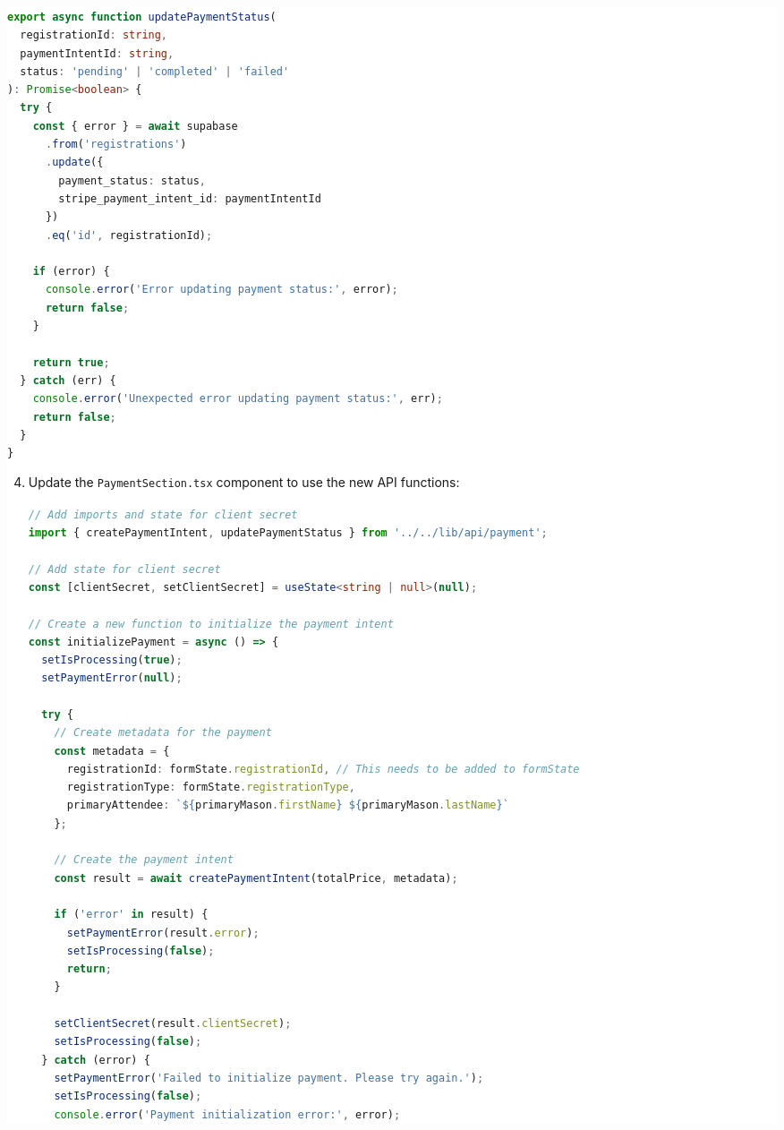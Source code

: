    ```typescript
   export async function updatePaymentStatus(
     registrationId: string,
     paymentIntentId: string,
     status: 'pending' | 'completed' | 'failed'
   ): Promise<boolean> {
     try {
       const { error } = await supabase
         .from('registrations')
         .update({
           payment_status: status,
           stripe_payment_intent_id: paymentIntentId
         })
         .eq('id', registrationId);

       if (error) {
         console.error('Error updating payment status:', error);
         return false;
       }

       return true;
     } catch (err) {
       console.error('Unexpected error updating payment status:', err);
       return false;
     }
   }
   ```

4. Update the `PaymentSection.tsx` component to use the new API functions:

   ```typescript
   // Add imports and state for client secret
   import { createPaymentIntent, updatePaymentStatus } from '../../lib/api/payment';
   
   // Add state for client secret
   const [clientSecret, setClientSecret] = useState<string | null>(null);
   
   // Create a new function to initialize the payment intent
   const initializePayment = async () => {
     setIsProcessing(true);
     setPaymentError(null);
     
     try {
       // Create metadata for the payment
       const metadata = {
         registrationId: formState.registrationId, // This needs to be added to formState
         registrationType: formState.registrationType,
         primaryAttendee: `${primaryMason.firstName} ${primaryMason.lastName}`
       };
       
       // Create the payment intent
       const result = await createPaymentIntent(totalPrice, metadata);
       
       if ('error' in result) {
         setPaymentError(result.error);
         setIsProcessing(false);
         return;
       }
       
       setClientSecret(result.clientSecret);
       setIsProcessing(false);
     } catch (error) {
       setPaymentError('Failed to initialize payment. Please try again.');
       setIsProcessing(false);
       console.error('Payment initialization error:', error);
   ```